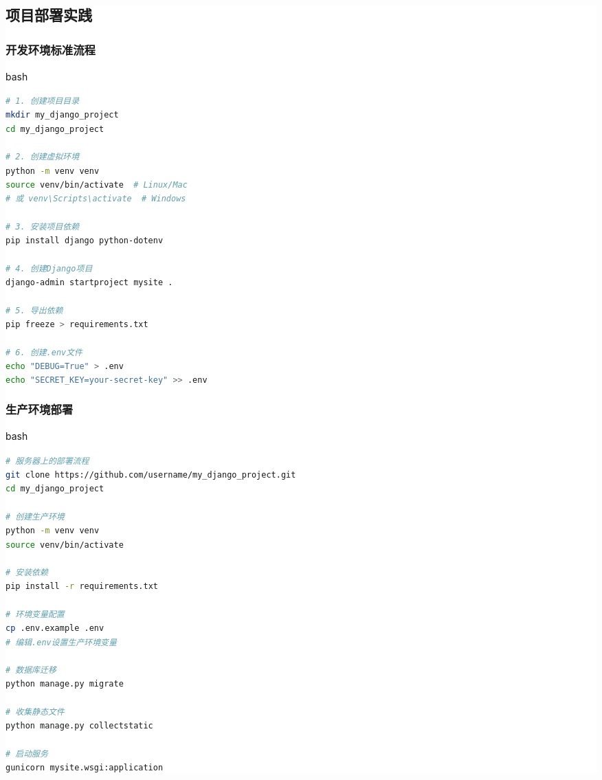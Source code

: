 ## 项目部署实践

### 开发环境标准流程



bash

```bash
# 1. 创建项目目录
mkdir my_django_project
cd my_django_project

# 2. 创建虚拟环境
python -m venv venv
source venv/bin/activate  # Linux/Mac
# 或 venv\Scripts\activate  # Windows

# 3. 安装项目依赖
pip install django python-dotenv

# 4. 创建Django项目
django-admin startproject mysite .

# 5. 导出依赖
pip freeze > requirements.txt

# 6. 创建.env文件
echo "DEBUG=True" > .env
echo "SECRET_KEY=your-secret-key" >> .env
```

### 生产环境部署



bash

```bash
# 服务器上的部署流程
git clone https://github.com/username/my_django_project.git
cd my_django_project

# 创建生产环境
python -m venv venv
source venv/bin/activate

# 安装依赖
pip install -r requirements.txt

# 环境变量配置
cp .env.example .env
# 编辑.env设置生产环境变量

# 数据库迁移
python manage.py migrate

# 收集静态文件
python manage.py collectstatic

# 启动服务
gunicorn mysite.wsgi:application
```
